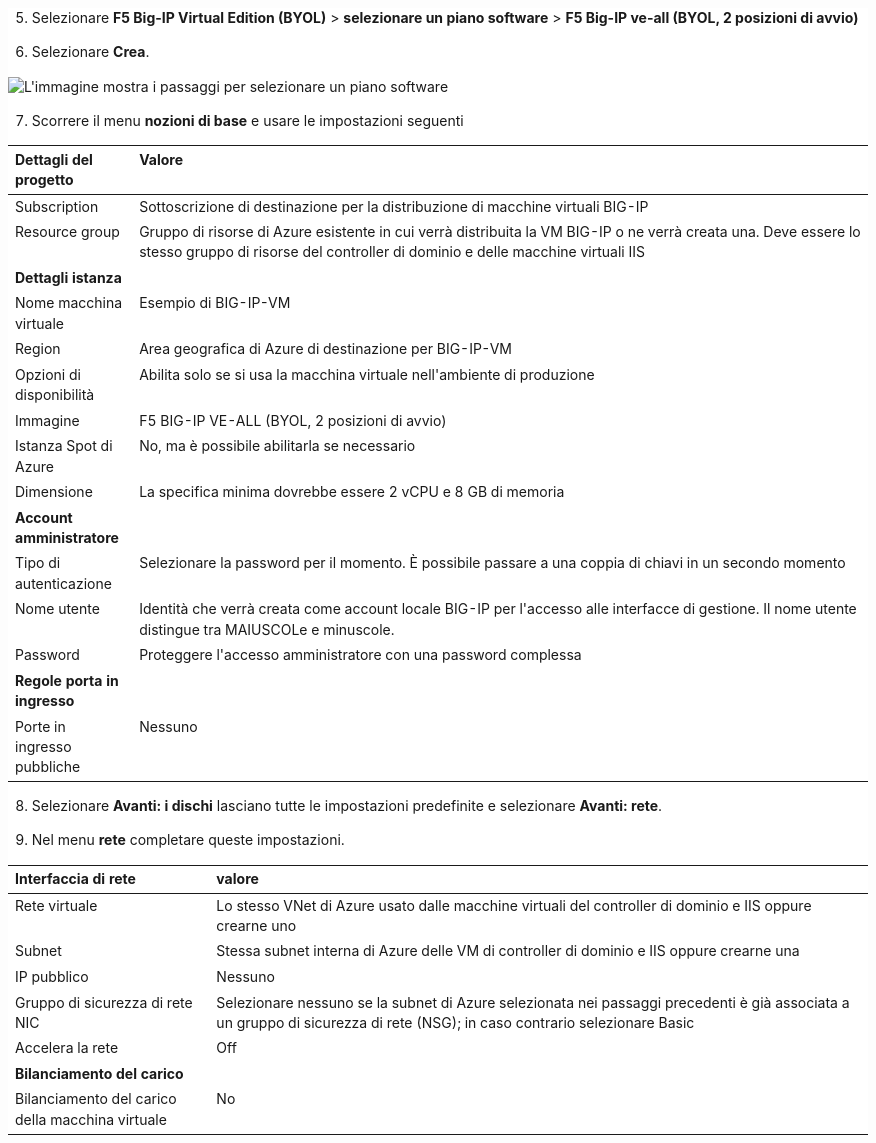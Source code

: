 5. Selezionare **F5 Big-IP Virtual Edition (BYOL)**  >  **selezionare un piano software**  >  **F5 Big-IP ve-all (BYOL, 2 posizioni di avvio)**

6. Selezionare **Crea**.

![L'immagine mostra i passaggi per selezionare un piano software](./media/f5ve-deployment-plan/software-plan.png)

7. Scorrere il menu **nozioni di base** e usare le impostazioni seguenti

 |  Dettagli del progetto     |  Valore     |
 |:-------|:--------|
 |Subscription|Sottoscrizione di destinazione per la distribuzione di macchine virtuali BIG-IP|
 |Resource group | Gruppo di risorse di Azure esistente in cui verrà distribuita la VM BIG-IP o ne verrà creata una. Deve essere lo stesso gruppo di risorse del controller di dominio e delle macchine virtuali IIS|
 | **Dettagli istanza**|  |
 |Nome macchina virtuale| Esempio di BIG-IP-VM |
 |Region | Area geografica di Azure di destinazione per BIG-IP-VM |
 |Opzioni di disponibilità| Abilita solo se si usa la macchina virtuale nell'ambiente di produzione|
 |Immagine| F5 BIG-IP VE-ALL (BYOL, 2 posizioni di avvio)|
 |Istanza Spot di Azure| No, ma è possibile abilitarla se necessario |
 |Dimensione| La specifica minima dovrebbe essere 2 vCPU e 8 GB di memoria|
 |**Account amministratore**|  |
 |Tipo di autenticazione|Selezionare la password per il momento. È possibile passare a una coppia di chiavi in un secondo momento |
 |Nome utente|Identità che verrà creata come account locale BIG-IP per l'accesso alle interfacce di gestione. Il nome utente distingue tra MAIUSCOLe e minuscole.|
 |Password|Proteggere l'accesso amministratore con una password complessa|
 |**Regole porta in ingresso**|  |
 |Porte in ingresso pubbliche|Nessuno|

8. Selezionare **Avanti: i dischi** lasciano tutte le impostazioni predefinite e selezionare **Avanti: rete**.

9. Nel menu **rete** completare queste impostazioni.

 |Interfaccia di rete|      valore |
 |:--------------|:----------------|
 |Rete virtuale|Lo stesso VNet di Azure usato dalle macchine virtuali del controller di dominio e IIS oppure crearne uno|
 |Subnet| Stessa subnet interna di Azure delle VM di controller di dominio e IIS oppure crearne una|
 |IP pubblico |  Nessuno|
 |Gruppo di sicurezza di rete NIC| Selezionare nessuno se la subnet di Azure selezionata nei passaggi precedenti è già associata a un gruppo di sicurezza di rete (NSG); in caso contrario selezionare Basic|
 |Accelera la rete| Off |
 |**Bilanciamento del carico**|     |
 |Bilanciamento del carico della macchina virtuale| No|
